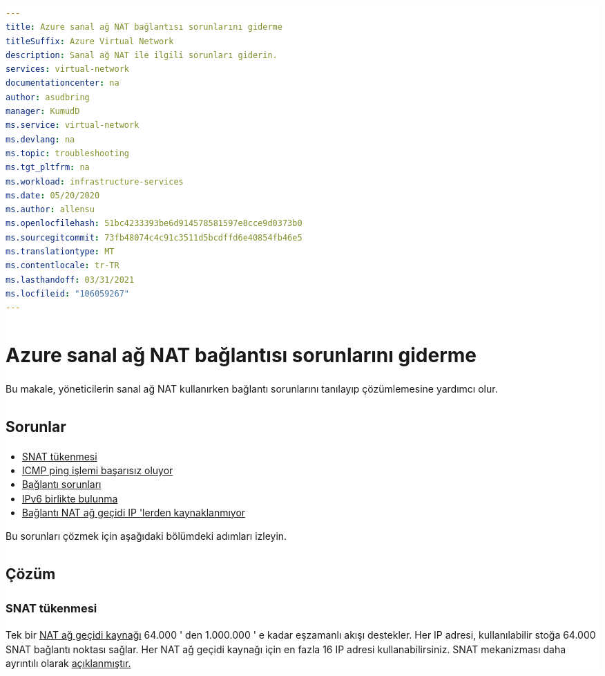 ```yaml
---
title: Azure sanal ağ NAT bağlantısı sorunlarını giderme
titleSuffix: Azure Virtual Network
description: Sanal ağ NAT ile ilgili sorunları giderin.
services: virtual-network
documentationcenter: na
author: asudbring
manager: KumudD
ms.service: virtual-network
ms.devlang: na
ms.topic: troubleshooting
ms.tgt_pltfrm: na
ms.workload: infrastructure-services
ms.date: 05/20/2020
ms.author: allensu
ms.openlocfilehash: 51bc4233393be6d914578581597e8cce9d0373b0
ms.sourcegitcommit: 73fb48074c4c91c3511d5bcdffd6e40854fb46e5
ms.translationtype: MT
ms.contentlocale: tr-TR
ms.lasthandoff: 03/31/2021
ms.locfileid: "106059267"
---
```

# <a name="troubleshoot-azure-virtual-network-nat-connectivity"></a>Azure sanal ağ NAT bağlantısı sorunlarını giderme

Bu makale, yöneticilerin sanal ağ NAT kullanırken bağlantı sorunlarını tanılayıp çözümlemesine yardımcı olur.

## <a name="problems"></a>Sorunlar

* [SNAT tükenmesi](#snat-exhaustion)
* [ICMP ping işlemi başarısız oluyor](#icmp-ping-is-failing)
* [Bağlantı sorunları](#connectivity-failures)
* [IPv6 birlikte bulunma](#ipv6-coexistence)
* [Bağlantı NAT ağ geçidi IP 'lerden kaynaklanmıyor](#connection-doesnt-originate-from-nat-gateway-ips)

Bu sorunları çözmek için aşağıdaki bölümdeki adımları izleyin.

## <a name="resolution"></a>Çözüm

### <a name="snat-exhaustion"></a>SNAT tükenmesi

Tek bir [NAT ağ geçidi kaynağı](nat-gateway-resource.md) 64.000 ' den 1.000.000 ' e kadar eşzamanlı akışı destekler.  Her IP adresi, kullanılabilir stoğa 64.000 SNAT bağlantı noktası sağlar. Her NAT ağ geçidi kaynağı için en fazla 16 IP adresi kullanabilirsiniz.  SNAT mekanizması daha ayrıntılı olarak [açıklanmıştır.](nat-gateway-resource.md#source-network-address-translation)
